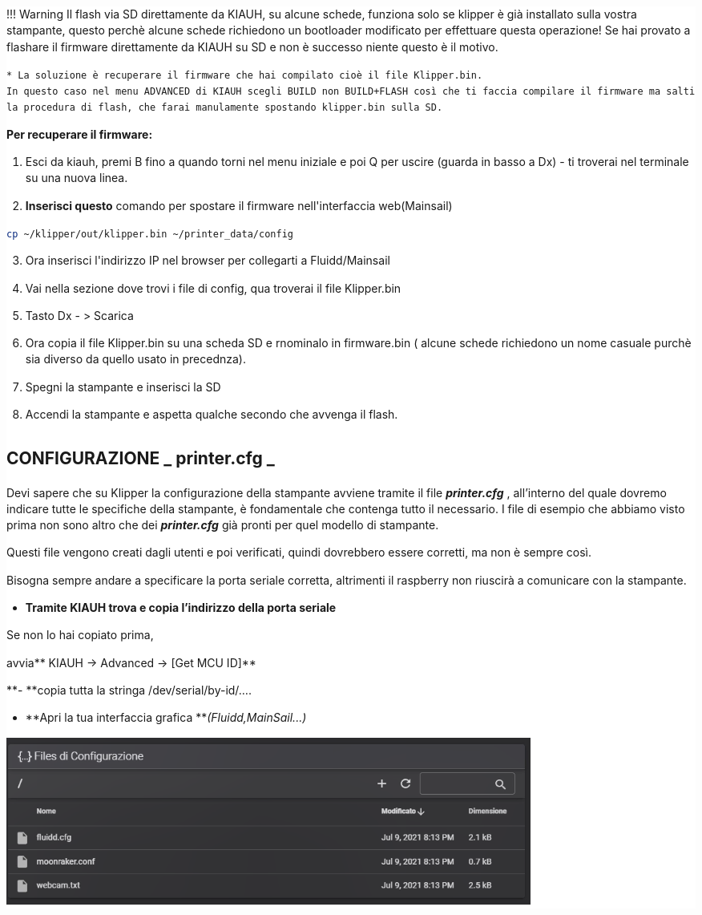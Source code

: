 !!! Warning
    Il flash via SD direttamente da KIAUH, su alcune schede, funziona solo se klipper è già installato sulla vostra stampante, questo perchè alcune schede richiedono un bootloader modificato per effettuare questa operazione!
    Se hai provato a flashare il firmware direttamente da KIAUH su SD e non è successo niente questo è il motivo.

    * La soluzione è recuperare il firmware che hai compilato cioè il file Klipper.bin.
    In questo caso nel menu ADVANCED di KIAUH scegli BUILD non BUILD+FLASH così che ti faccia compilare il firmware ma salti la procedura di flash, che farai manulamente spostando klipper.bin sulla SD.

**Per recuperare il firmware:**

1. Esci da kiauh, premi B fino a quando torni nel menu iniziale e poi Q per uscire (guarda in basso a Dx) - ti troverai nel terminale su una nuova linea.

2. **Inserisci questo** comando per spostare il firmware nell'interfaccia web(Mainsail)

``` bash
cp ~/klipper/out/klipper.bin ~/printer_data/config
```


3. Ora inserisci l'indirizzo IP nel browser per collegarti a Fluidd/Mainsail

4. Vai nella sezione dove trovi i file di config, qua troverai il file Klipper.bin

5. Tasto Dx - > Scarica

6. Ora copia il file Klipper.bin su una scheda SD e rnominalo in firmware.bin ( alcune schede richiedono un nome casuale purchè sia diverso da quello usato in precednza).

7. Spegni la stampante e inserisci la SD

8. Accendi la stampante e aspetta qualche secondo che avvenga il flash.

## **CONFIGURAZIONE _ printer.cfg _**

Devi sapere che su Klipper la configurazione della stampante avviene tramite il file ***printer.cfg*** , all’interno del quale dovremo indicare tutte le specifiche della stampante, è fondamentale che contenga tutto il necessario. I file di esempio che abbiamo visto prima non sono altro che dei ***printer.cfg*** già pronti per quel modello di stampante.

Questi file vengono creati dagli utenti e poi verificati, quindi dovrebbero essere corretti, ma non è sempre così.

Bisogna sempre andare a specificare la porta seriale corretta, altrimenti il raspberry non riuscirà a comunicare con la stampante.

- **Tramite KIAUH trova e copia l’indirizzo della porta seriale**

Se non lo hai copiato prima,

avvia** KIAUH → Advanced → [Get MCU ID]**

**- **copia tutta la stringa /dev/serial/by-id/….

- **Apri la tua interfaccia grafica ***(Fluidd,MainSail...)*

![Enter image alt description](Images/ICD_Image_18.png)
